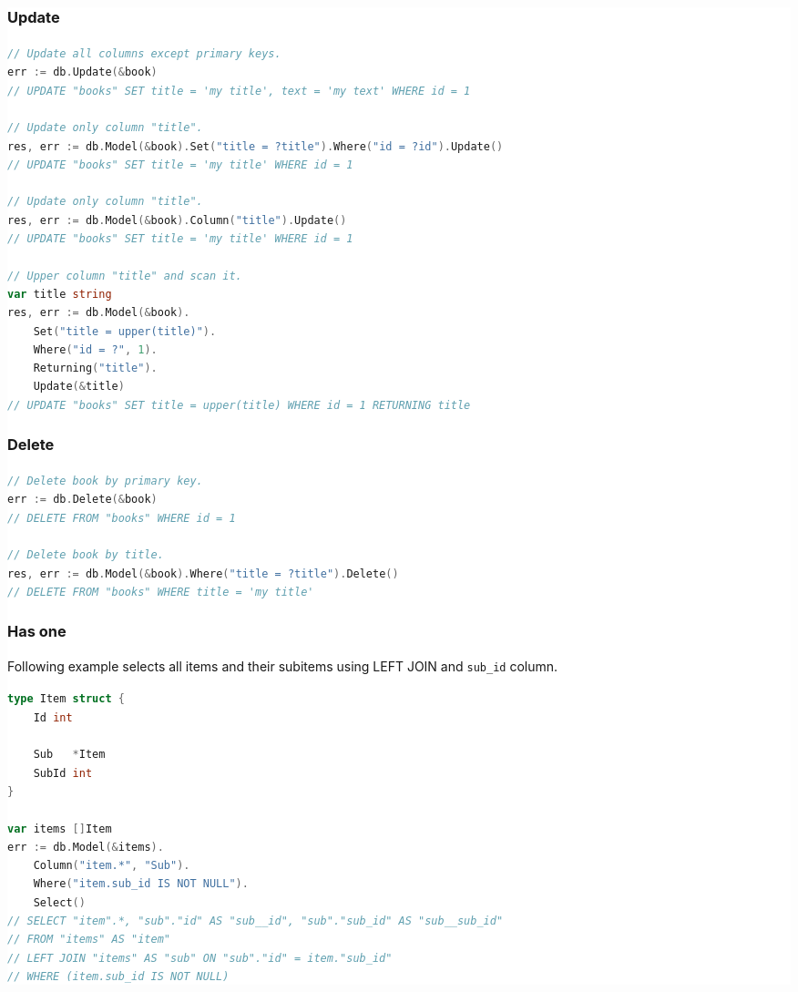 ### Update

```go
// Update all columns except primary keys.
err := db.Update(&book)
// UPDATE "books" SET title = 'my title', text = 'my text' WHERE id = 1

// Update only column "title".
res, err := db.Model(&book).Set("title = ?title").Where("id = ?id").Update()
// UPDATE "books" SET title = 'my title' WHERE id = 1

// Update only column "title".
res, err := db.Model(&book).Column("title").Update()
// UPDATE "books" SET title = 'my title' WHERE id = 1

// Upper column "title" and scan it.
var title string
res, err := db.Model(&book).
    Set("title = upper(title)").
    Where("id = ?", 1).
    Returning("title").
    Update(&title)
// UPDATE "books" SET title = upper(title) WHERE id = 1 RETURNING title
```

### Delete

```go
// Delete book by primary key.
err := db.Delete(&book)
// DELETE FROM "books" WHERE id = 1

// Delete book by title.
res, err := db.Model(&book).Where("title = ?title").Delete()
// DELETE FROM "books" WHERE title = 'my title'
```

### Has one

Following example selects all items and their subitems using LEFT JOIN and `sub_id` column.

```go
type Item struct {
    Id int

    Sub   *Item
    SubId int
}

var items []Item
err := db.Model(&items).
    Column("item.*", "Sub").
    Where("item.sub_id IS NOT NULL").
    Select()
// SELECT "item".*, "sub"."id" AS "sub__id", "sub"."sub_id" AS "sub__sub_id"
// FROM "items" AS "item"
// LEFT JOIN "items" AS "sub" ON "sub"."id" = item."sub_id"
// WHERE (item.sub_id IS NOT NULL)
```
